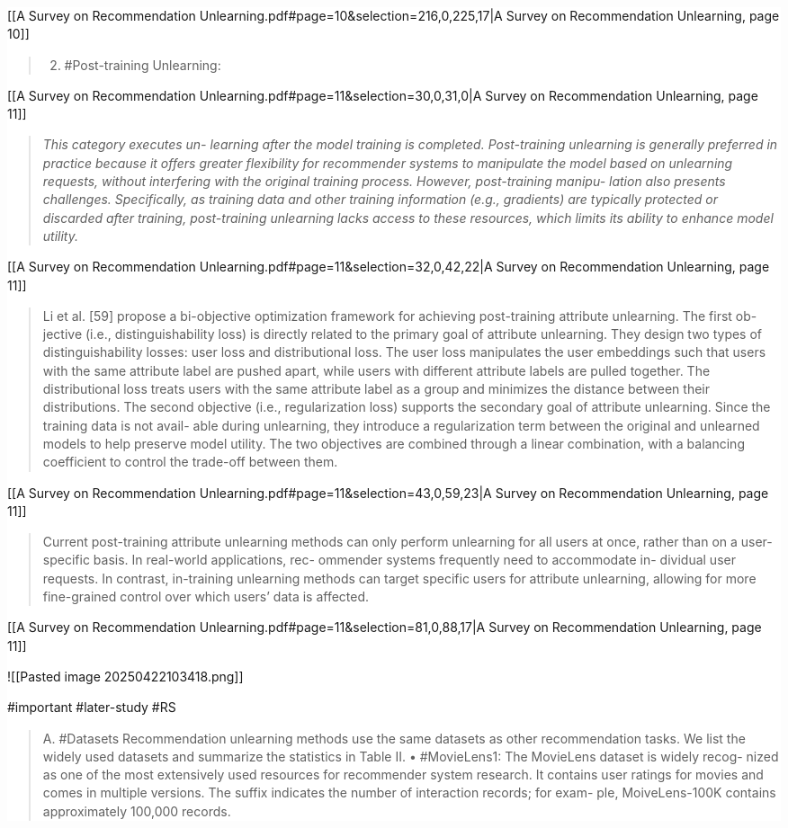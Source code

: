 [[A Survey on Recommendation Unlearning.pdf#page=10&selection=216,0,225,17|A Survey on Recommendation Unlearning, page 10]]



> 2) #Post-training Unlearning:

[[A Survey on Recommendation Unlearning.pdf#page=11&selection=30,0,31,0|A Survey on Recommendation Unlearning, page 11]]


> *This category executes un- learning after the model training is completed. Post-training unlearning is generally preferred in practice because it offers greater flexibility for recommender systems to manipulate the model based on unlearning requests, without interfering with the original training process. However, post-training manipu- lation also presents challenges. Specifically, as training data and other training information (e.g., gradients) are typically protected or discarded after training, post-training unlearning lacks access to these resources, which limits its ability to enhance model utility.*

[[A Survey on Recommendation Unlearning.pdf#page=11&selection=32,0,42,22|A Survey on Recommendation Unlearning, page 11]]


> Li et al. [59] propose a bi-objective optimization framework for achieving post-training attribute unlearning. The first ob- jective (i.e., distinguishability loss) is directly related to the primary goal of attribute unlearning. They design two types of distinguishability losses: user loss and distributional loss. The user loss manipulates the user embeddings such that users with the same attribute label are pushed apart, while users with different attribute labels are pulled together. The distributional loss treats users with the same attribute label as a group and minimizes the distance between their distributions. The second objective (i.e., regularization loss) supports the secondary goal of attribute unlearning. Since the training data is not avail- able during unlearning, they introduce a regularization term between the original and unlearned models to help preserve model utility. The two objectives are combined through a linear combination, with a balancing coefficient to control the trade-off between them.

[[A Survey on Recommendation Unlearning.pdf#page=11&selection=43,0,59,23|A Survey on Recommendation Unlearning, page 11]]



> Current post-training attribute unlearning methods can only perform unlearning for all users at once, rather than on a user-specific basis. In real-world applications, rec- ommender systems frequently need to accommodate in- dividual user requests. In contrast, in-training unlearning methods can target specific users for attribute unlearning, allowing for more fine-grained control over which users’ data is affected.

[[A Survey on Recommendation Unlearning.pdf#page=11&selection=81,0,88,17|A Survey on Recommendation Unlearning, page 11]]


![[Pasted image 20250422103418.png]]

#important #later-study #RS 


> A. #Datasets 
> Recommendation unlearning methods use the same datasets as other recommendation tasks. We list the widely used datasets and summarize the statistics in Table II. 
> • #MovieLens1: The MovieLens dataset is widely recog- nized as one of the most extensively used resources for recommender system research. It contains user ratings for movies and comes in multiple versions. The suffix indicates the number of interaction records; for exam- ple, MoiveLens-100K contains approximately 100,000 records.
